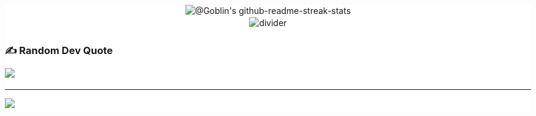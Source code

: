 
<div align="center">
  <img src="https://github-readme-stats.vercel.app/api/top-langs/?username=Parshvashah18&theme=gotham&hide_border=true&include_all_commits=false&count_private=false&layout=compact"  width="36%" alt="@Goblin's github-readme-streak-stats"/>
</div>

<div align="center">
  <img src="https://github.com/dev51312117411/myavatars/blob/main/divider2.png" alt="divider"/>
</div>



### ✍️ Random Dev Quote

![](https://quotes-github-readme.vercel.app/api?type=horizontal&theme=radical)

---

[![](https://visitcount.itsvg.in/api?id=Parshvashah18&icon=2&color=0)](https://visitcount.itsvg.in)
